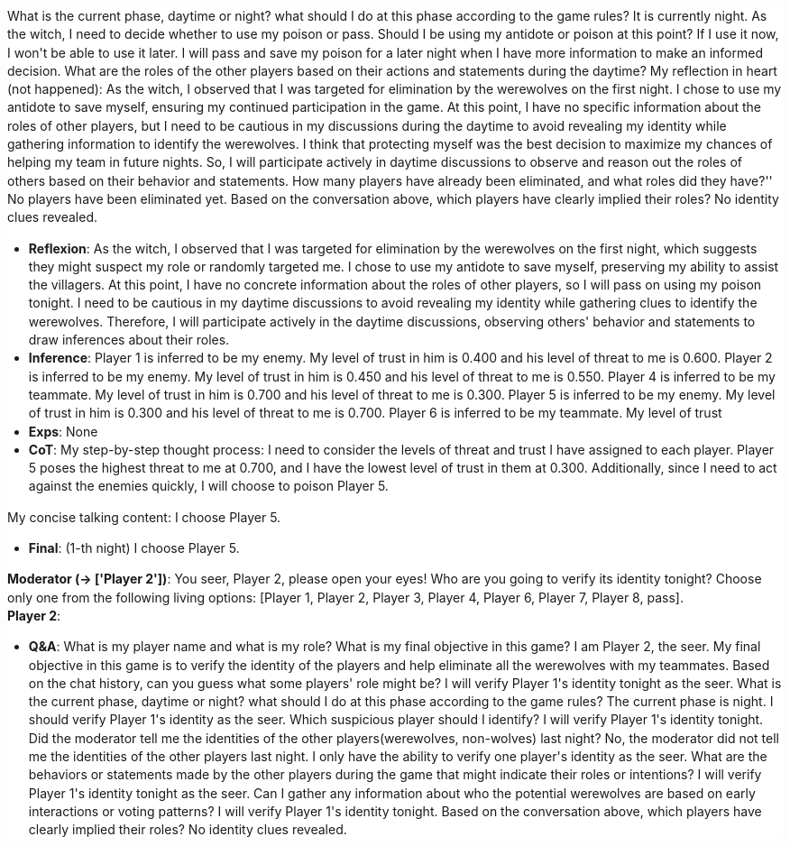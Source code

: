What is the current phase, daytime or night? what should I do at this phase according to the game rules? It is currently night. As the witch, I need to decide whether to use my poison or pass.
Should I be using my antidote or poison at this point? If I use it now, I won't be able to use it later. I will pass and save my poison for a later night when I have more information to make an informed decision.
What are the roles of the other players based on their actions and statements during the daytime? My reflection in heart (not happened): As the witch, I observed that I was targeted for elimination by the werewolves on the first night. I chose to use my antidote to save myself, ensuring my continued participation in the game. At this point, I have no specific information about the roles of other players, but I need to be cautious in my discussions during the daytime to avoid revealing my identity while gathering information to identify the werewolves. I think that protecting myself was the best decision to maximize my chances of helping my team in future nights. So, I will participate actively in daytime discussions to observe and reason out the roles of others based on their behavior and statements.
How many players have already been eliminated, and what roles did they have?'' No players have been eliminated yet.
Based on the conversation above, which players have clearly implied their roles? No identity clues revealed.  
- **Reflexion**: As the witch, I observed that I was targeted for elimination by the werewolves on the first night, which suggests they might suspect my role or randomly targeted me. I chose to use my antidote to save myself, preserving my ability to assist the villagers. At this point, I have no concrete information about the roles of other players, so I will pass on using my poison tonight. I need to be cautious in my daytime discussions to avoid revealing my identity while gathering clues to identify the werewolves. Therefore, I will participate actively in the daytime discussions, observing others' behavior and statements to draw inferences about their roles.  
- **Inference**: Player 1 is inferred to be my enemy. My level of trust in him is 0.400 and his level of threat to me is 0.600.
Player 2 is inferred to be my enemy. My level of trust in him is 0.450 and his level of threat to me is 0.550.
Player 4 is inferred to be my teammate. My level of trust in him is 0.700 and his level of threat to me is 0.300.
Player 5 is inferred to be my enemy. My level of trust in him is 0.300 and his level of threat to me is 0.700.
Player 6 is inferred to be my teammate. My level of trust  
- **Exps**: None  
- **CoT**: My step-by-step thought process: I need to consider the levels of threat and trust I have assigned to each player. Player 5 poses the highest threat to me at 0.700, and I have the lowest level of trust in them at 0.300. Additionally, since I need to act against the enemies quickly, I will choose to poison Player 5.

My concise talking content: I choose Player 5.  

- **Final**: (1-th night) I choose Player 5.  

**Moderator (-> ['Player 2'])**: You seer, Player 2, please open your eyes! Who are you going to verify its identity tonight? Choose only one from the following living options: [Player 1, Player 2, Player 3, Player 4, Player 6, Player 7, Player 8, pass].   
**Player 2**:  
- **Q&A**: What is my player name and what is my role? What is my final objective in this game? I am Player 2, the seer. My final objective in this game is to verify the identity of the players and help eliminate all the werewolves with my teammates.
Based on the chat history, can you guess what some players' role might be? I will verify Player 1's identity tonight as the seer.
What is the current phase, daytime or night? what should I do at this phase according to the game rules? The current phase is night. I should verify Player 1's identity as the seer.
Which suspicious player should I identify? I will verify Player 1's identity tonight.
Did the moderator tell me the identities of the other players(werewolves, non-wolves) last night? No, the moderator did not tell me the identities of the other players last night. I only have the ability to verify one player's identity as the seer.
What are the behaviors or statements made by the other players during the game that might indicate their roles or intentions? I will verify Player 1's identity tonight as the seer.
Can I gather any information about who the potential werewolves are based on early interactions or voting patterns? I will verify Player 1's identity tonight.
Based on the conversation above, which players have clearly implied their roles? No identity clues revealed.  